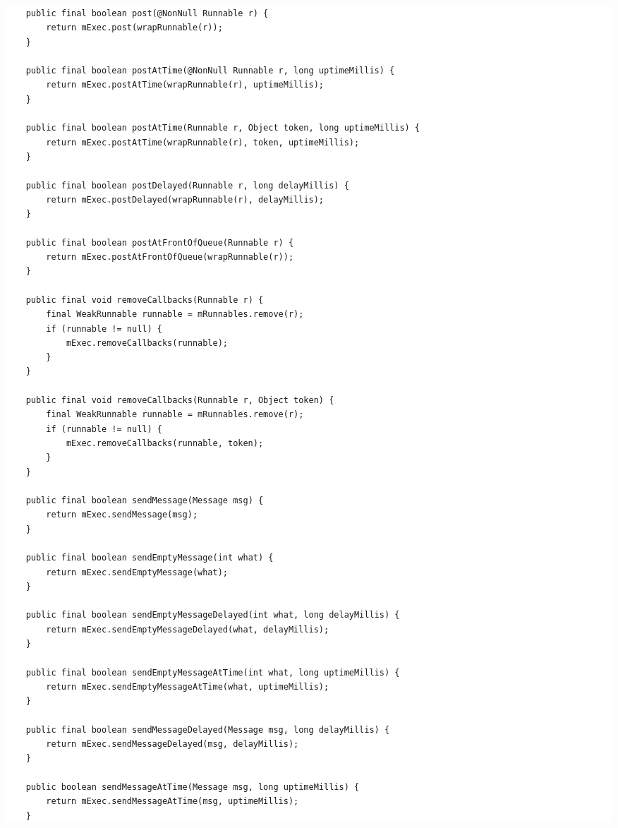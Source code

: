		public final boolean post(@NonNull Runnable r) {
			return mExec.post(wrapRunnable(r));
		}

		public final boolean postAtTime(@NonNull Runnable r, long uptimeMillis) {
			return mExec.postAtTime(wrapRunnable(r), uptimeMillis);
		}

		public final boolean postAtTime(Runnable r, Object token, long uptimeMillis) {
			return mExec.postAtTime(wrapRunnable(r), token, uptimeMillis);
		}

		public final boolean postDelayed(Runnable r, long delayMillis) {
			return mExec.postDelayed(wrapRunnable(r), delayMillis);
		}

		public final boolean postAtFrontOfQueue(Runnable r) {
			return mExec.postAtFrontOfQueue(wrapRunnable(r));
		}

		public final void removeCallbacks(Runnable r) {
			final WeakRunnable runnable = mRunnables.remove(r);
			if (runnable != null) {
				mExec.removeCallbacks(runnable);
			}
		}

		public final void removeCallbacks(Runnable r, Object token) {
			final WeakRunnable runnable = mRunnables.remove(r);
			if (runnable != null) {
				mExec.removeCallbacks(runnable, token);
			}
		}

		public final boolean sendMessage(Message msg) {
			return mExec.sendMessage(msg);
		}

		public final boolean sendEmptyMessage(int what) {
			return mExec.sendEmptyMessage(what);
		}

		public final boolean sendEmptyMessageDelayed(int what, long delayMillis) {
			return mExec.sendEmptyMessageDelayed(what, delayMillis);
		}

		public final boolean sendEmptyMessageAtTime(int what, long uptimeMillis) {
			return mExec.sendEmptyMessageAtTime(what, uptimeMillis);
		}

		public final boolean sendMessageDelayed(Message msg, long delayMillis) {
			return mExec.sendMessageDelayed(msg, delayMillis);
		}

		public boolean sendMessageAtTime(Message msg, long uptimeMillis) {
			return mExec.sendMessageAtTime(msg, uptimeMillis);
		}
